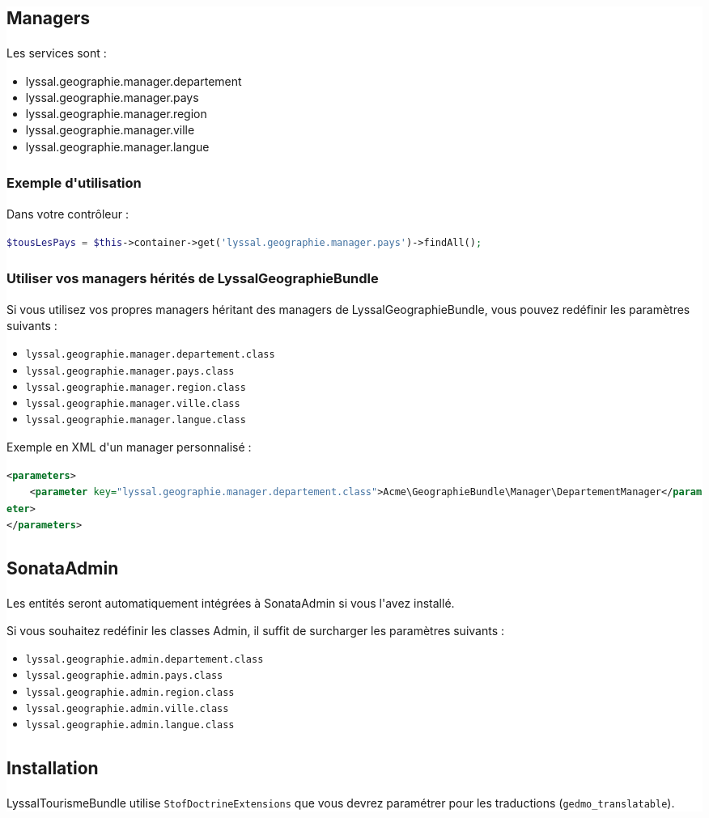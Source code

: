 
## Managers

Les services sont :
* lyssal.geographie.manager.departement
* lyssal.geographie.manager.pays
* lyssal.geographie.manager.region
* lyssal.geographie.manager.ville
* lyssal.geographie.manager.langue

### Exemple d'utilisation

Dans votre contrôleur :

```php
$tousLesPays = $this->container->get('lyssal.geographie.manager.pays')->findAll();
```

### Utiliser vos managers hérités de LyssalGeographieBundle

Si vous utilisez vos propres managers héritant des managers de LyssalGeographieBundle, vous pouvez redéfinir les paramètres suivants :
* `lyssal.geographie.manager.departement.class`
* `lyssal.geographie.manager.pays.class`
* `lyssal.geographie.manager.region.class`
* `lyssal.geographie.manager.ville.class`
* `lyssal.geographie.manager.langue.class`

Exemple en XML d'un manager personnalisé :
```xml
<parameters>
    <parameter key="lyssal.geographie.manager.departement.class">Acme\GeographieBundle\Manager\DepartementManager</parameter>
</parameters>
```

## SonataAdmin

Les entités seront automatiquement intégrées à SonataAdmin si vous l'avez installé.

Si vous souhaitez redéfinir les classes Admin, il suffit de surcharger les paramètres suivants :
* `lyssal.geographie.admin.departement.class`
* `lyssal.geographie.admin.pays.class`
* `lyssal.geographie.admin.region.class`
* `lyssal.geographie.admin.ville.class`
* `lyssal.geographie.admin.langue.class`


## Installation

LyssalTourismeBundle utilise `StofDoctrineExtensions` que vous devrez paramétrer pour les traductions (`gedmo_translatable`).

